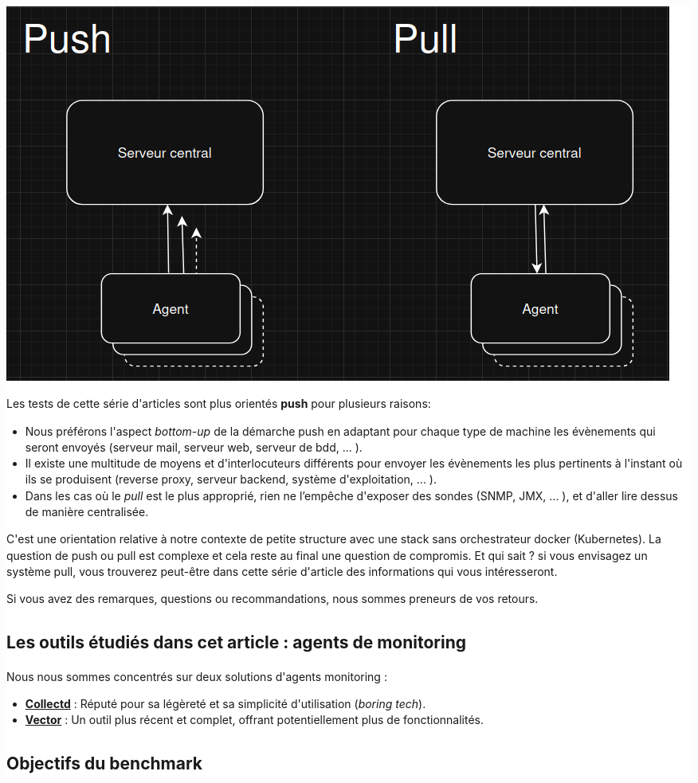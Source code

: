 ![Graphique descriptif push v.s. pull](/images/monitoring-benchmark/push-vs-pull.png)

Les tests de cette série d'articles sont plus orientés **push** pour plusieurs raisons:

- Nous préférons l'aspect *bottom-up* de la démarche push en adaptant pour chaque type de machine les évènements qui seront envoyés (serveur mail, serveur web, serveur de bdd, ... ).
- Il existe une multitude de moyens et d'interlocuteurs différents pour envoyer les évènements les plus pertinents à l'instant où ils se produisent (reverse proxy, serveur backend, système d'exploitation, ... ).
- Dans les cas où le *pull* est le plus approprié, rien ne l’empêche d'exposer des sondes (SNMP, JMX, ... ), et d'aller lire dessus de manière centralisée.

C'est une orientation relative à notre contexte de petite structure avec une stack sans orchestrateur docker (Kubernetes). La question de push ou pull est complexe et cela reste au final une question de compromis. Et qui sait ? si vous envisagez un système pull, vous trouverez peut-être dans cette série d'article des informations qui vous intéresseront.

Si vous avez des remarques, questions ou recommandations, nous sommes preneurs de vos retours.

## Les outils étudiés dans cet article : agents de monitoring

Nous nous sommes concentrés sur deux solutions d'agents monitoring :

- [**Collectd**](https://www.collectd.org/) : Réputé pour sa légèreté et sa simplicité d'utilisation (*boring tech*).  
- [**Vector**](https://vector.dev/) : Un outil plus récent et complet, offrant potentiellement plus de fonctionnalités.

## Objectifs du benchmark

